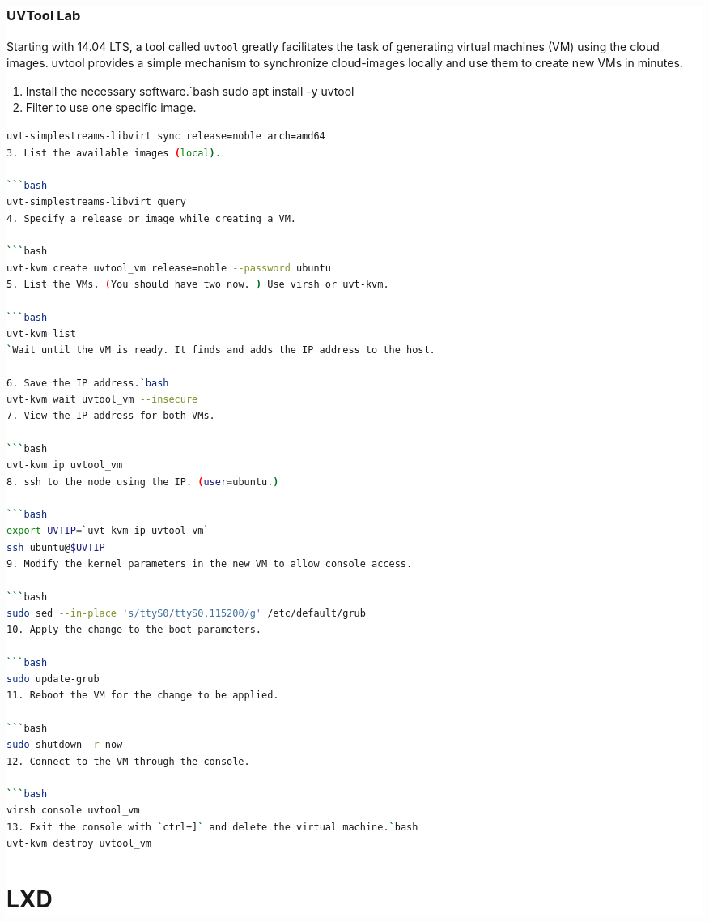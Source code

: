 ### UVTool Lab

Starting with 14.04 LTS, a tool called `uvtool` greatly facilitates the task of
generating virtual machines (VM) using the cloud images. uvtool provides a simple
mechanism to synchronize cloud-images locally and use them to create new VMs in
minutes.

1. Install the necessary software.`bash
sudo apt install -y uvtool
2. Filter to use one specific image.

```bash
uvt-simplestreams-libvirt sync release=noble arch=amd64
3. List the available images (local).

```bash
uvt-simplestreams-libvirt query
4. Specify a release or image while creating a VM.

```bash
uvt-kvm create uvtool_vm release=noble --password ubuntu
5. List the VMs. (You should have two now. ) Use virsh or uvt-kvm.

```bash
uvt-kvm list
`Wait until the VM is ready. It finds and adds the IP address to the host. 

6. Save the IP address.`bash
uvt-kvm wait uvtool_vm --insecure
7. View the IP address for both VMs.

```bash
uvt-kvm ip uvtool_vm
8. ssh to the node using the IP. (user=ubuntu.)

```bash
export UVTIP=`uvt-kvm ip uvtool_vm`
ssh ubuntu@$UVTIP
9. Modify the kernel parameters in the new VM to allow console access.

```bash
sudo sed --in-place 's/ttyS0/ttyS0,115200/g' /etc/default/grub
10. Apply the change to the boot parameters.

```bash
sudo update-grub
11. Reboot the VM for the change to be applied.

```bash
sudo shutdown -r now
12. Connect to the VM through the console.

```bash
virsh console uvtool_vm
13. Exit the console with `ctrl+]` and delete the virtual machine.`bash
uvt-kvm destroy uvtool_vm
```
# LXD
